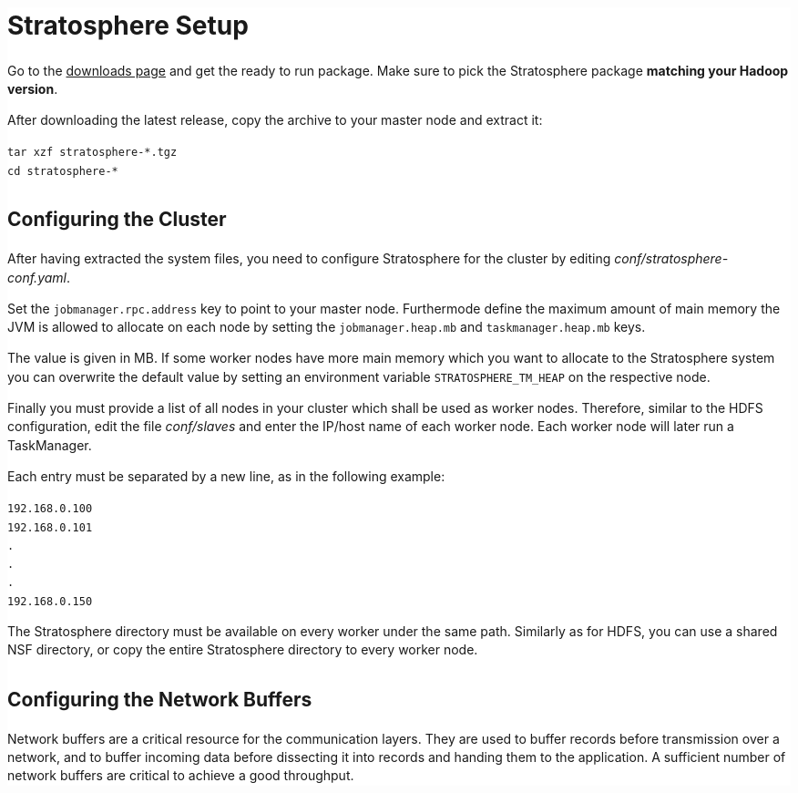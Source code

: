 # Stratosphere Setup

Go to the [downloads page]({{site.baseurl}}/downloads/) and get the ready to run
package. Make sure to pick the Stratosphere package **matching your Hadoop
version**.

After downloading the latest release, copy the archive to your master node and
extract it:

```
tar xzf stratosphere-*.tgz
cd stratosphere-*
```

## Configuring the Cluster

After having extracted the system files, you need to configure Stratosphere for
the cluster by editing *conf/stratosphere-conf.yaml*.

Set the `jobmanager.rpc.address` key to point to your master node. Furthermode
define the maximum amount of main memory the JVM is allowed to allocate on each
node by setting the `jobmanager.heap.mb` and `taskmanager.heap.mb` keys.

The value is given in MB. If some worker nodes have more main memory which you
want to allocate to the Stratosphere system you can overwrite the default value
by setting an environment variable `STRATOSPHERE_TM_HEAP` on the respective
node.

Finally you must provide a list of all nodes in your cluster which shall be used
as worker nodes. Therefore, similar to the HDFS configuration, edit the file
*conf/slaves* and enter the IP/host name of each worker node. Each worker node
will later run a TaskManager.

Each entry must be separated by a new line, as in the following example:

```
192.168.0.100
192.168.0.101
.
.
.
192.168.0.150
```

The Stratosphere directory must be available on every worker under the same
path. Similarly as for HDFS, you can use a shared NSF directory, or copy the
entire Stratosphere directory to every worker node.

## Configuring the Network Buffers

Network buffers are a critical resource for the communication layers. They are
used to buffer records before transmission over a network, and to buffer
incoming data before dissecting it into records and handing them to the
application. A sufficient number of network buffers are critical to achieve a
good throughput.
